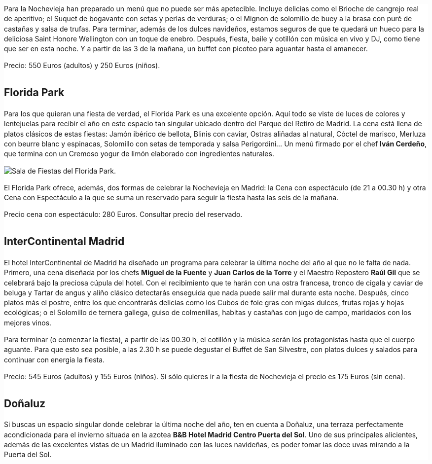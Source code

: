 Para la Nochevieja han preparado un menú que no puede ser más apetecible. Incluye 
delicias como el Brioche de cangrejo real de aperitivo; el Suquet de bogavante con setas 
y perlas de verduras; o el Mignon de solomillo de buey a la brasa con puré de castañas y 
salsa de trufas. Para terminar, además de los dulces navideños, estamos seguros de que 
te quedará un hueco para la deliciosa Saint Honore Wellington con un toque de enebro. 
Después, fiesta, baile y cotillón con música en vivo y DJ, como tiene que ser en esta 
noche. Y a partir de las 3 de la mañana, un buffet con picoteo para aguantar hasta el 
amanecer. 

Precio: 550 Euros (adultos) y 250 Euros (niños). 

## Florida Park

Para los que quieran una fiesta de verdad, el Florida Park es una excelente opción. Aquí 
todo se viste de luces de colores y lentejuelas para recibir el año en este espacio tan 
singular ubicado dentro del Parque del Retiro de Madrid. La cena está llena de platos 
clásicos de estas fiestas: Jamón ibérico de bellota, Blinis con caviar, Ostras aliñadas 
al natural, Cóctel de marisco, Merluza con beurre blanc y espinacas, Solomillo con setas 
de temporada y salsa Perigordini… Un menú firmado por el chef **Iván Cerdeño**, que 
termina con un Cremoso yogur de limón elaborado con ingredientes naturales. 

![Sala de Fiestas del Florida Park.](https://fotos.etheriamagazine.com/2021/11/La-Sala-Florida-Retiro-Nochevieja.jpg "Sala de Fiestas del Florida Park.")

El Florida Park ofrece, además, dos formas de celebrar la Nochevieja en Madrid: la Cena 
con espectáculo (de 21 a 00.30 h) y otra Cena con Espectáculo a la que se suma un 
reservado para seguir la fiesta hasta las seis de la mañana. 

Precio cena con espectáculo: 280 Euros. Consultar precio del reservado. 

## InterContinental Madrid

El hotel InterContinental de Madrid ha diseñado un programa para celebrar la última 
noche del año al que no le falta de nada. Primero, una cena diseñada por los chefs 
**Miguel de la Fuente** y **Juan Carlos de la Torre** y el Maestro Repostero **Raúl 
Gil** que se celebrará bajo la preciosa cúpula del hotel. Con el recibimiento que te 
harán con una ostra francesa, tronco de cigala y caviar de beluga y Tartar de angus y 
aliño clásico detectarás enseguida que nada puede salir mal durante esta noche. Después, 
cinco platos más el postre, entre los que encontrarás delicias como los Cubos de foie 
gras con migas dulces, frutas rojas y hojas ecológicas; o el Solomillo de ternera 
gallega, guiso de colmenillas, habitas y castañas con jugo de campo, maridados con los 
mejores vinos. 

Para terminar (o comenzar la fiesta), a partir de las 00.30 h, el cotillón y la música 
serán los protagonistas hasta que el cuerpo aguante. Para que esto sea posible, a las 
2.30 h se puede degustar el Buffet de San Silvestre, con platos dulces y salados para 
continuar con energía la fiesta. 

Precio: 545 Euros (adultos) y 155 Euros (niños). Si sólo quieres ir a la fiesta de 
Nochevieja el precio es 175 Euros (sin cena). 

## Doñaluz

Si buscas un espacio singular donde celebrar la última noche del año, ten en cuenta a 
Doñaluz, una terraza perfectamente acondicionada para el invierno situada en la azotea 
**B&B Hotel Madrid Centro Puerta del Sol**. Uno de sus principales alicientes, además de 
las excelentes vistas de un Madrid iluminado con las luces navideñas, es poder tomar las 
doce uvas mirando a la Puerta del Sol. 
